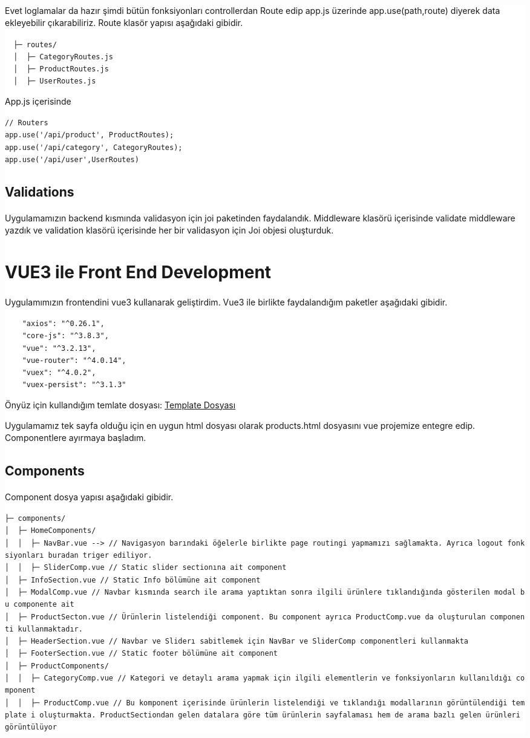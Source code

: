 Evet loglamalar da hazır şimdi bütün fonksiyonları controllerdan Route edip app.js üzerinde app.use(path,route) diyerek data ekleyebilir çıkarabiliriz.
Route klasör yapısı aşağıdaki gibidir.

```
  ├─ routes/
  │  ├─ CategoryRoutes.js
  │  ├─ ProductRoutes.js
  │  ├─ UserRoutes.js
```
App.js içerisinde 
```
// Routers
app.use('/api/product', ProductRoutes);
app.use('/api/category', CategoryRoutes);
app.use('/api/user',UserRoutes)
```
## Validations
Uygulamamızın backend kısmında validasyon için joi paketinden faydalandık. Middleware klasörü içerisinde validate middleware yazdık ve validation klasörü içerisinde her bir validasyon için Joi objesi oluşturduk.


# VUE3 ile Front End Development

Uygulamımızın frontendini vue3 kullanarak geliştirdim. Vue3 ile birlikte faydalandığım paketler aşağıdaki gibidir.
```
    "axios": "^0.26.1", 
    "core-js": "^3.8.3",
    "vue": "^3.2.13",
    "vue-router": "^4.0.14",
    "vuex": "^4.0.2",
    "vuex-persist": "^3.1.3"
```
Önyüz için kullandığım temlate dosyası: [Template Dosyası](https://html.design/preview/?theme=minics)

Uygulamamız tek sayfa olduğu için en uygun html dosyası olarak products.html dosyasını vue projemize entegre edip. Componentlere ayırmaya başladım.

## Components
Component dosya yapısı aşağıdaki gibidir.
```
├─ components/
│  ├─ HomeComponents/
│  │  ├─ NavBar.vue --> // Navigasyon barındaki öğelerle birlikte page routingi yapmamızı sağlamakta. Ayrıca logout fonksiyonları buradan triger ediliyor.
│  │  ├─ SliderComp.vue // Static slider sectionına ait component
│  ├─ InfoSection.vue // Static Info bölümüne ait component
│  ├─ ModalComp.vue // Navbar kısmında search ile arama yaptıktan sonra ilgili ürünlere tıklandığında gösterilen modal bu componente ait
│  ├─ ProductSecton.vue // Ürünlerin listelendiği component. Bu component ayrıca ProductComp.vue da oluşturulan componenti kullanmaktadır.
│  ├─ HeaderSection.vue // Navbar ve Sliderı sabitlemek için NavBar ve SliderComp componentleri kullanmakta
│  ├─ FooterSection.vue // Static footer bölümüne ait component
│  ├─ ProductComponents/
│  │  ├─ CategoryComp.vue // Kategori ve detaylı arama yapmak için ilgili elementlerin ve fonksiyonların kullanıldığı component
│  │  ├─ ProductComp.vue // Bu komponent içerisinde ürünlerin listelendiği ve tıklandığı modallarının görüntülendiği template i oluşturmakta. ProductSectiondan gelen datalara göre tüm ürünlerin sayfalaması hem de arama bazlı gelen ürünleri görüntülüyor
```